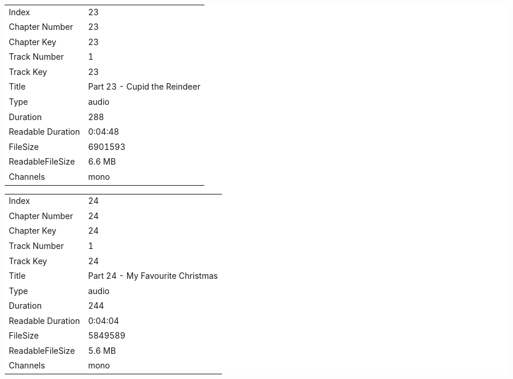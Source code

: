 |  |  |
| - | - |
| Index | 23 |
| Chapter Number | 23 |
| Chapter Key | 23 |
| Track Number | 1 |
| Track Key | 23 |
| Title | Part 23 - Cupid the Reindeer |
| Type | audio |
| Duration | 288 |
| Readable Duration | 0:04:48 |
| FileSize | 6901593 |
| ReadableFileSize | 6.6 MB |
| Channels | mono |

|  |  |
| - | - |
| Index | 24 |
| Chapter Number | 24 |
| Chapter Key | 24 |
| Track Number | 1 |
| Track Key | 24 |
| Title | Part 24 - My Favourite Christmas |
| Type | audio |
| Duration | 244 |
| Readable Duration | 0:04:04 |
| FileSize | 5849589 |
| ReadableFileSize | 5.6 MB |
| Channels | mono |

